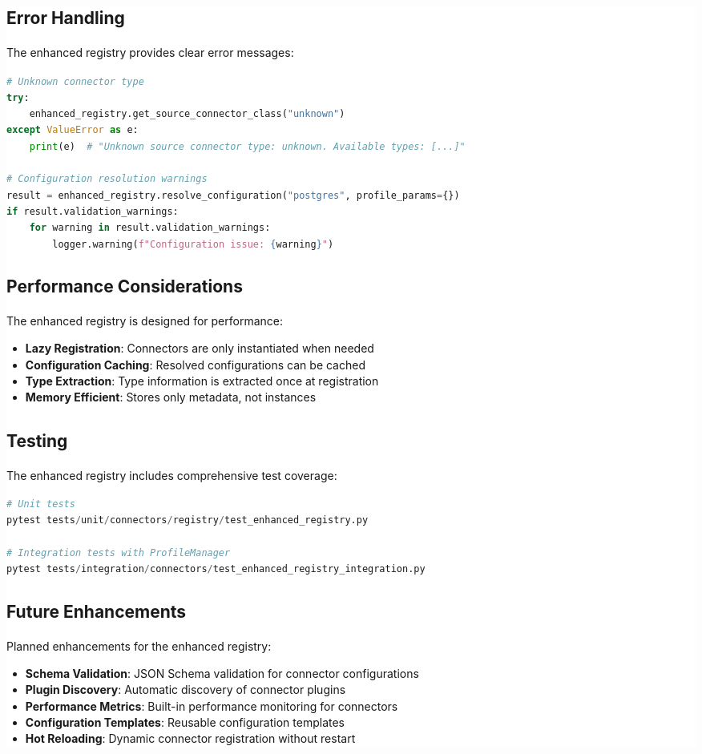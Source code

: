 ## Error Handling

The enhanced registry provides clear error messages:

```python
# Unknown connector type
try:
    enhanced_registry.get_source_connector_class("unknown")
except ValueError as e:
    print(e)  # "Unknown source connector type: unknown. Available types: [...]"

# Configuration resolution warnings
result = enhanced_registry.resolve_configuration("postgres", profile_params={})
if result.validation_warnings:
    for warning in result.validation_warnings:
        logger.warning(f"Configuration issue: {warning}")
```

## Performance Considerations

The enhanced registry is designed for performance:

- **Lazy Registration**: Connectors are only instantiated when needed
- **Configuration Caching**: Resolved configurations can be cached
- **Type Extraction**: Type information is extracted once at registration
- **Memory Efficient**: Stores only metadata, not instances

## Testing

The enhanced registry includes comprehensive test coverage:

```python
# Unit tests
pytest tests/unit/connectors/registry/test_enhanced_registry.py

# Integration tests with ProfileManager
pytest tests/integration/connectors/test_enhanced_registry_integration.py
```

## Future Enhancements

Planned enhancements for the enhanced registry:

- **Schema Validation**: JSON Schema validation for connector configurations
- **Plugin Discovery**: Automatic discovery of connector plugins
- **Performance Metrics**: Built-in performance monitoring for connectors
- **Configuration Templates**: Reusable configuration templates
- **Hot Reloading**: Dynamic connector registration without restart 